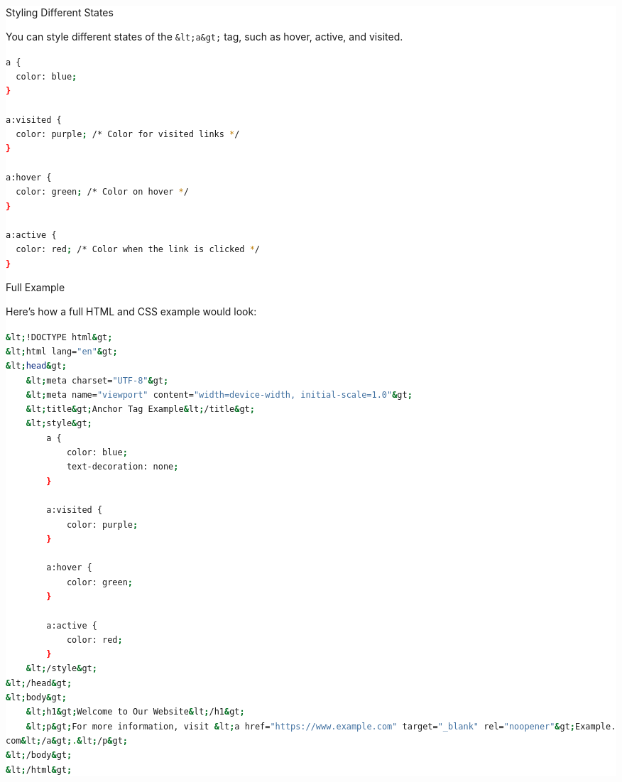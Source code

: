 

Styling Different States



You can style different states of the `&lt;a&gt;` tag, such as hover, active, and visited.


```bash
a {
  color: blue;
}

a:visited {
  color: purple; /* Color for visited links */
}

a:hover {
  color: green; /* Color on hover */
}

a:active {
  color: red; /* Color when the link is clicked */
}
```



Full Example



Here’s how a full HTML and CSS example would look:


```bash
&lt;!DOCTYPE html&gt;
&lt;html lang="en"&gt;
&lt;head&gt;
    &lt;meta charset="UTF-8"&gt;
    &lt;meta name="viewport" content="width=device-width, initial-scale=1.0"&gt;
    &lt;title&gt;Anchor Tag Example&lt;/title&gt;
    &lt;style&gt;
        a {
            color: blue;
            text-decoration: none;
        }

        a:visited {
            color: purple;
        }

        a:hover {
            color: green;
        }

        a:active {
            color: red;
        }
    &lt;/style&gt;
&lt;/head&gt;
&lt;body&gt;
    &lt;h1&gt;Welcome to Our Website&lt;/h1&gt;
    &lt;p&gt;For more information, visit &lt;a href="https://www.example.com" target="_blank" rel="noopener"&gt;Example.com&lt;/a&gt;.&lt;/p&gt;
&lt;/body&gt;
&lt;/html&gt;
```
